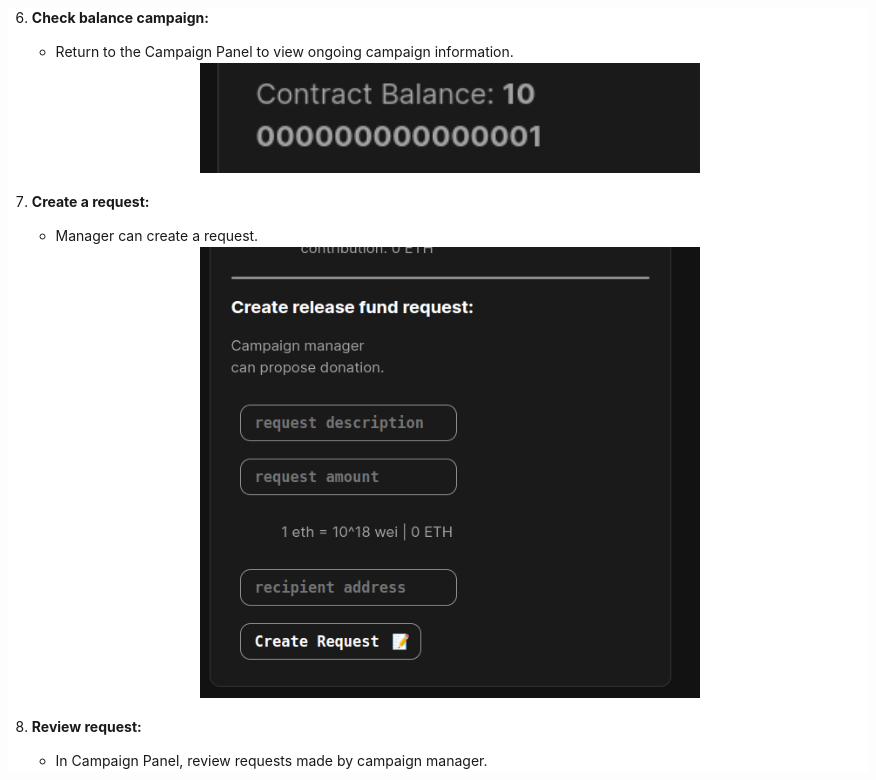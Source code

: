 6. **Check balance campaign:**

   - Return to the Campaign Panel to view ongoing campaign information.

   <div style="text-align: center;">
       <img src="src/ui-screenshoot/balance.png" alt="ui-png" style="width:500px">
   </div>

7. **Create a request:**

   - Manager can create a request.

   <div style="text-align: center;">
       <img src="src/ui-screenshoot/create-request.png" alt="ui-png" style="width:500px">
   </div>

8. **Review request:**

   - In Campaign Panel, review requests made by campaign manager.

<div style="text-align: center;">